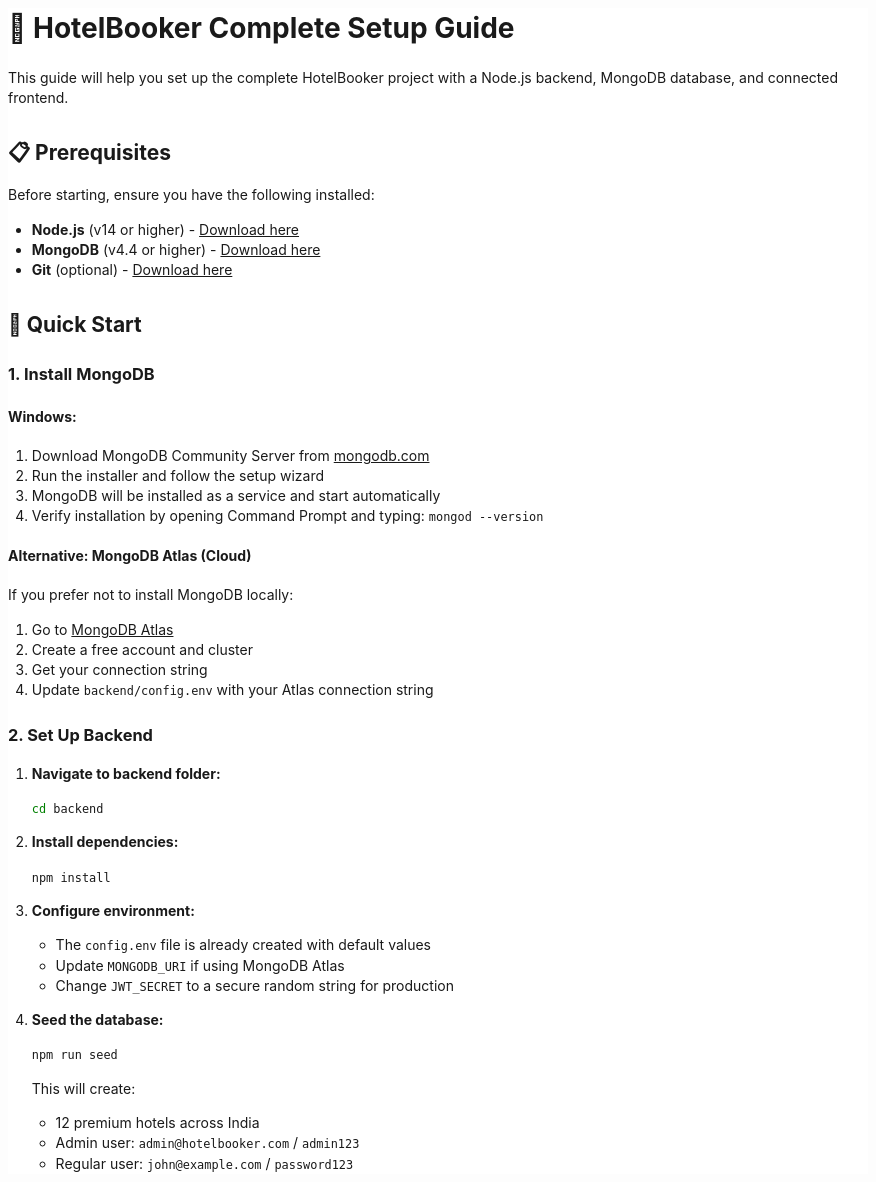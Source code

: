 # 🏨 HotelBooker Complete Setup Guide

This guide will help you set up the complete HotelBooker project with a Node.js backend, MongoDB database, and connected frontend.

## 📋 Prerequisites

Before starting, ensure you have the following installed:

- **Node.js** (v14 or higher) - [Download here](https://nodejs.org/)
- **MongoDB** (v4.4 or higher) - [Download here](https://www.mongodb.com/try/download/community)
- **Git** (optional) - [Download here](https://git-scm.com/)

## 🚀 Quick Start

### 1. Install MongoDB

#### Windows:
1. Download MongoDB Community Server from [mongodb.com](https://www.mongodb.com/try/download/community)
2. Run the installer and follow the setup wizard
3. MongoDB will be installed as a service and start automatically
4. Verify installation by opening Command Prompt and typing: `mongod --version`

#### Alternative: MongoDB Atlas (Cloud)
If you prefer not to install MongoDB locally:
1. Go to [MongoDB Atlas](https://www.mongodb.com/atlas)
2. Create a free account and cluster
3. Get your connection string
4. Update `backend/config.env` with your Atlas connection string

### 2. Set Up Backend

1. **Navigate to backend folder:**
   ```bash
   cd backend
   ```

2. **Install dependencies:**
   ```bash
   npm install
   ```

3. **Configure environment:**
   - The `config.env` file is already created with default values
   - Update `MONGODB_URI` if using MongoDB Atlas
   - Change `JWT_SECRET` to a secure random string for production

4. **Seed the database:**
   ```bash
   npm run seed
   ```
   This will create:
   - 12 premium hotels across India
   - Admin user: `admin@hotelbooker.com` / `admin123`
   - Regular user: `john@example.com` / `password123`
